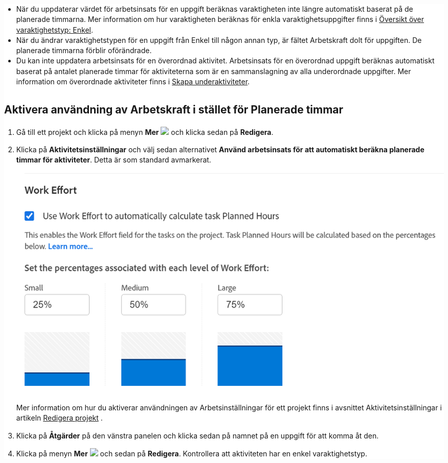 * När du uppdaterar värdet för arbetsinsats för en uppgift beräknas varaktigheten inte längre automatiskt baserat på de planerade timmarna. Mer information om hur varaktigheten beräknas för enkla varaktighetsuppgifter finns i [Översikt över varaktighetstyp: Enkel](../../../manage-work/tasks/taskdurtn/simple-duration-type.md).
* När du ändrar varaktighetstypen för en uppgift från Enkel till någon annan typ, är fältet Arbetskraft dolt för uppgiften. De planerade timmarna förblir oförändrade.
* Du kan inte uppdatera arbetsinsats för en överordnad aktivitet. Arbetsinsats för en överordnad uppgift beräknas automatiskt baserat på antalet planerade timmar för aktiviteterna som är en sammanslagning av alla underordnade uppgifter. Mer information om överordnade aktiviteter finns i [Skapa underaktiviteter](../../../manage-work/tasks/create-tasks/create-subtasks.md).

## Aktivera användning av Arbetskraft i stället för Planerade timmar

1. Gå till ett projekt och klicka på menyn **Mer** ![](assets/more-icon.png) och klicka sedan på **Redigera**.
1. Klicka på **Aktivitetsinställningar** och välj sedan alternativet **Använd arbetsinsats för att automatiskt beräkna planerade timmar för aktiviteter**. Detta är som standard avmarkerat.

   ![](assets/nwe-work-effort-on-projects-350x182.png)

   Mer information om hur du aktiverar användningen av Arbetsinställningar för ett projekt finns i avsnittet Aktivitetsinställningar i artikeln [Redigera projekt](../../../manage-work/projects/manage-projects/edit-projects.md) .

1. Klicka på **Åtgärder** på den vänstra panelen och klicka sedan på namnet på en uppgift för att komma åt den.
1. Klicka på menyn **Mer** ![](assets/more-icon.png) och sedan på **Redigera**. Kontrollera att aktiviteten har en enkel varaktighetstyp.
